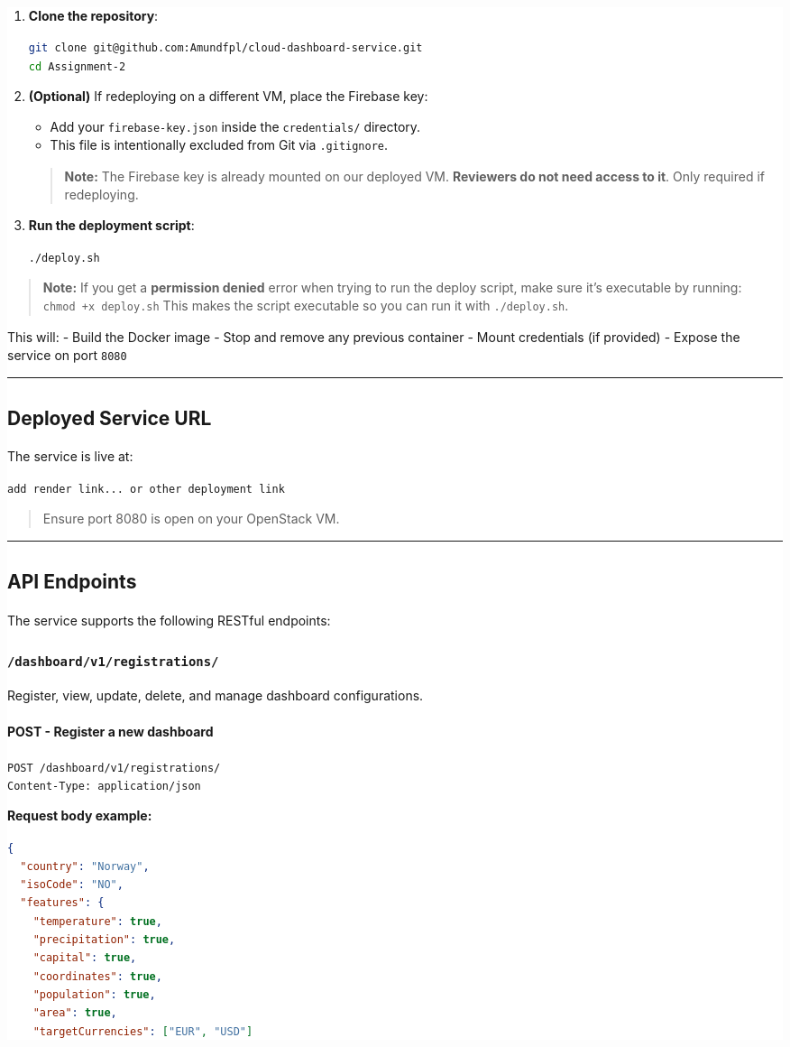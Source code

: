 1. **Clone the repository**:
   ```bash
   git clone git@github.com:Amundfpl/cloud-dashboard-service.git
   cd Assignment-2
   ```

2. **(Optional)** If redeploying on a different VM, place the Firebase key:
    - Add your `firebase-key.json` inside the `credentials/` directory.
    -  This file is intentionally excluded from Git via `.gitignore`.

   > **Note:** The Firebase key is already mounted on our deployed VM. **Reviewers do not need access to it**. Only required if redeploying.

3. **Run the deployment script**:
   ```bash
   ./deploy.sh
   ```
> **Note:** If you get a **permission denied** error when trying to run the deploy script, make sure it’s executable by running:  
> `chmod +x deploy.sh`
> This makes the script executable so you can run it with `./deploy.sh`.


   This will:
    - Build the Docker image
    - Stop and remove any previous container
    - Mount credentials (if provided)
    - Expose the service on port `8080`

---

## Deployed Service URL

The service is live at:

```
add render link... or other deployment link
```

> Ensure port 8080 is open on your OpenStack VM.

---

## API Endpoints

The service supports the following RESTful endpoints:

### `/dashboard/v1/registrations/`

Register, view, update, delete, and manage dashboard configurations.

#### POST - Register a new dashboard
```http
POST /dashboard/v1/registrations/
Content-Type: application/json
```
**Request body example:**
```json
{
  "country": "Norway",
  "isoCode": "NO",
  "features": {
    "temperature": true,
    "precipitation": true,
    "capital": true,
    "coordinates": true,
    "population": true,
    "area": true,
    "targetCurrencies": ["EUR", "USD"]
```